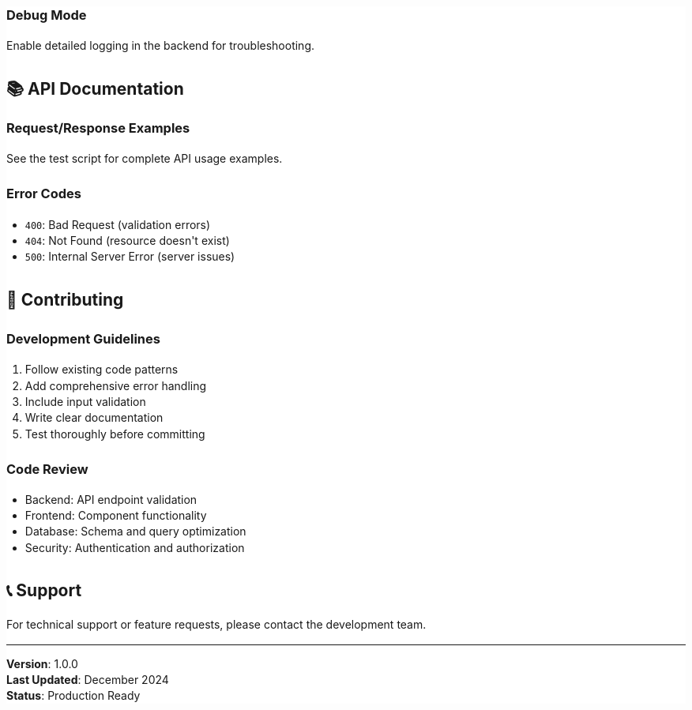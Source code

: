 ### Debug Mode
Enable detailed logging in the backend for troubleshooting.

## 📚 API Documentation

### Request/Response Examples
See the test script for complete API usage examples.

### Error Codes
- `400`: Bad Request (validation errors)
- `404`: Not Found (resource doesn't exist)
- `500`: Internal Server Error (server issues)

## 🤝 Contributing

### Development Guidelines
1. Follow existing code patterns
2. Add comprehensive error handling
3. Include input validation
4. Write clear documentation
5. Test thoroughly before committing

### Code Review
- Backend: API endpoint validation
- Frontend: Component functionality
- Database: Schema and query optimization
- Security: Authentication and authorization

## 📞 Support

For technical support or feature requests, please contact the development team.

---

**Version**: 1.0.0  
**Last Updated**: December 2024  
**Status**: Production Ready
